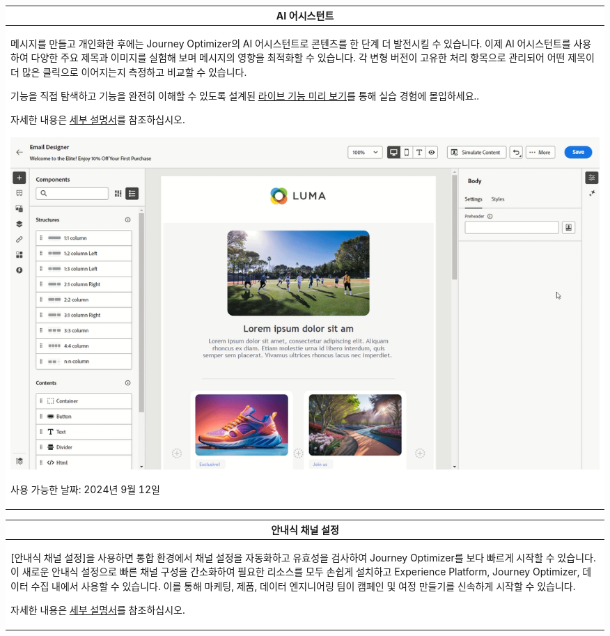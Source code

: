 </tr>
</tbody>
</table>

<table>
<thead>
<tr>
<th><strong>AI 어시스턴트</strong><br/></th>
</tr>
</thead>
<tbody>
<tr>
<td>
<p>메시지를 만들고 개인화한 후에는 Journey Optimizer의 AI 어시스턴트로 콘텐츠를 한 단계 더 발전시킬 수 있습니다. 이제 Al 어시스턴트를 사용하여 다양한 주요 제목과 이미지를 실험해 보며 메시지의 영향을 최적화할 수 있습니다. 각 변형 버전이 고유한 처리 항목으로 관리되어 어떤 제목이 더 많은 클릭으로 이어지는지 측정하고 비교할 수 있습니다.</p>
<p>기능을 직접 탐색하고 기능을 완전히 이해할 수 있도록 설계된 <a href="https://experienceleague.adobe.com/ko/apps/journey-optimizer/ai-assistant-content-accelerator">라이브 기능 미리 보기</a>를 통해 실습 경험에 몰입하세요.</a>.</p>
<p>자세한 내용은 <a href="../content-management/gs-generative.md">세부 설명서</a>를 참조하십시오.</p>
<img src="assets/do-not-localize/ai-content.gif"/>
<p>사용 가능한 날짜: 2024년 9월 12일</p>
</td>
</tr>
</tbody>
</table>

<table>
<thead>
<tr>
<th><strong>안내식 채널 설정</strong><br/></th>
</tr>
</thead>
<tbody>
<tr>
<td>
<p>[안내식 채널 설정]을 사용하면 통합 환경에서 채널 설정을 자동화하고 유효성을 검사하여 Journey Optimizer를 보다 빠르게 시작할 수 있습니다. 이 새로운 안내식 설정으로 빠른 채널 구성을 간소화하여 필요한 리소스를 모두 손쉽게 설치하고 Experience Platform, Journey Optimizer, 데이터 수집 내에서 사용할 수 있습니다. 이를 통해 마케팅, 제품, 데이터 엔지니어링 팀이 캠페인 및 여정 만들기를 신속하게 시작할 수 있습니다.</p>
<p>자세한 내용은 <a href="../configuration/set-mobile-config.md">세부 설명서</a>를 참조하십시오.</p>